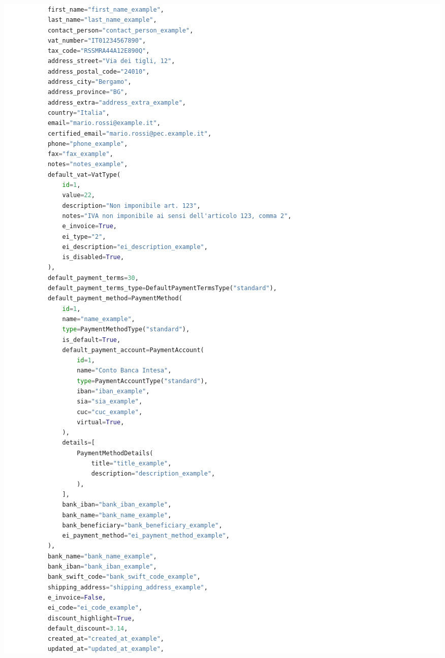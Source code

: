 ```python
            first_name="first_name_example",
            last_name="last_name_example",
            contact_person="contact_person_example",
            vat_number="IT01234567890",
            tax_code="RSSMRA44A12E890Q",
            address_street="Via dei tigli, 12",
            address_postal_code="24010",
            address_city="Bergamo",
            address_province="BG",
            address_extra="address_extra_example",
            country="Italia",
            email="mario.rossi@example.it",
            certified_email="mario.rossi@pec.example.it",
            phone="phone_example",
            fax="fax_example",
            notes="notes_example",
            default_vat=VatType(
                id=1,
                value=22,
                description="Non imponibile art. 123",
                notes="IVA non imponibile ai sensi dell'articolo 123, comma 2",
                e_invoice=True,
                ei_type="2",
                ei_description="ei_description_example",
                is_disabled=True,
            ),
            default_payment_terms=30,
            default_payment_terms_type=DefaultPaymentTermsType("standard"),
            default_payment_method=PaymentMethod(
                id=1,
                name="name_example",
                type=PaymentMethodType("standard"),
                is_default=True,
                default_payment_account=PaymentAccount(
                    id=1,
                    name="Conto Banca Intesa",
                    type=PaymentAccountType("standard"),
                    iban="iban_example",
                    sia="sia_example",
                    cuc="cuc_example",
                    virtual=True,
                ),
                details=[
                    PaymentMethodDetails(
                        title="title_example",
                        description="description_example",
                    ),
                ],
                bank_iban="bank_iban_example",
                bank_name="bank_name_example",
                bank_beneficiary="bank_beneficiary_example",
                ei_payment_method="ei_payment_method_example",
            ),
            bank_name="bank_name_example",
            bank_iban="bank_iban_example",
            bank_swift_code="bank_swift_code_example",
            shipping_address="shipping_address_example",
            e_invoice=False,
            ei_code="ei_code_example",
            discount_highlight=True,
            default_discount=3.14,
            created_at="created_at_example",
            updated_at="updated_at_example",
```